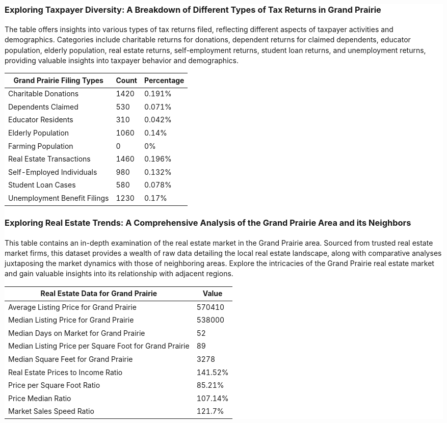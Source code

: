 ### Exploring Taxpayer Diversity: A Breakdown of Different Types of Tax Returns in Grand Prairie

The table offers insights into various types of tax returns filed, reflecting different aspects of taxpayer activities and demographics. Categories include charitable returns for donations, dependent returns for claimed dependents, educator population, elderly population, real estate returns, self-employment returns, student loan returns, and unemployment returns, providing valuable insights into taxpayer behavior and demographics.

| Grand Prairie Filing Types                    | Count | Percentage |
|--------------------------------------|-------|------------|
| Charitable Donations                 | 1420 | 0.191% |
| Dependents Claimed                   | 530 | 0.071% |
| Educator Residents                   | 310 | 0.042% |
| Elderly Population                   | 1060 | 0.14% |
| Farming Population                   | 0 | 0% |
| Real Estate Transactions             | 1460 | 0.196% |
| Self-Employed Individuals            | 980 | 0.132% |
| Student Loan Cases                   | 580 | 0.078% |
| Unemployment Benefit Filings         | 1230 | 0.17% |

### Exploring Real Estate Trends: A Comprehensive Analysis of the Grand Prairie Area and its Neighbors

This table contains an in-depth examination of the real estate market in the Grand Prairie area. Sourced from trusted real estate market firms, this dataset provides a wealth of raw data detailing the local real estate landscape, along with comparative analyses juxtaposing the market dynamics with those of neighboring areas. Explore the intricacies of the Grand Prairie real estate market and gain valuable insights into its relationship with adjacent regions.


| Real Estate Data for Grand Prairie                       | Value    |
|------------------------------------------------|----------|
| Average Listing Price for Grand Prairie               | 570410 |
| Median Listing Price for Grand Prairie                | 538000 |
| Median Days on Market for Grand Prairie               | 52 |
| Median Listing Price per Square Foot for Grand Prairie| 89 |
| Median Square Feet for Grand Prairie                  | 3278 |
| Real Estate Prices to Income Ratio           | 141.52% |
| Price per Square Foot Ratio                  | 85.21% |
| Price Median Ratio                           | 107.14% |
| Market Sales Speed Ratio                     | 121.7% |
